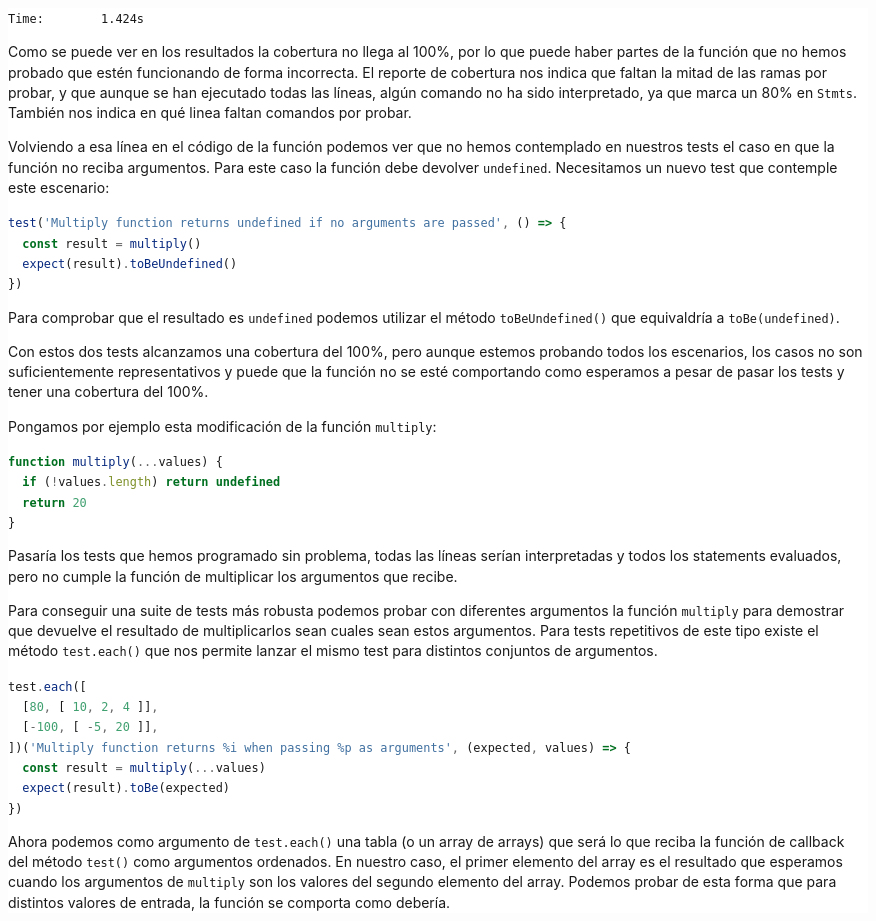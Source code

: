 ```bash
Time:        1.424s
```

Como se puede ver en los resultados la cobertura no llega al 100%, por lo que puede haber partes de la función que no hemos probado que estén funcionando de forma incorrecta. El reporte de cobertura nos indica que faltan la mitad de las ramas por probar, y que aunque se han ejecutado todas las líneas, algún comando no ha sido interpretado, ya que marca un 80% en `Stmts`. También nos indica en qué linea faltan comandos por probar.

Volviendo a esa línea en el código de la función podemos ver que no hemos contemplado en nuestros tests el caso en que la función no reciba argumentos. Para este caso la función debe devolver `undefined`. Necesitamos un nuevo test que contemple este escenario:

```javascript
test('Multiply function returns undefined if no arguments are passed', () => {
  const result = multiply()
  expect(result).toBeUndefined()
})
```

Para comprobar que el resultado es `undefined` podemos utilizar el método `toBeUndefined()` que equivaldría a `toBe(undefined)`.

Con estos dos tests alcanzamos una cobertura del 100%, pero aunque estemos probando todos los escenarios, los casos no son suficientemente representativos y puede que la función no se esté comportando como esperamos a pesar de pasar los tests y tener una cobertura del 100%.

Pongamos por ejemplo esta modificación de la función `multiply`:

```javascript
function multiply(...values) {
  if (!values.length) return undefined
  return 20
}
```

Pasaría los tests que hemos programado sin problema, todas las líneas serían interpretadas y todos los statements evaluados, pero no cumple la función de multiplicar los argumentos que recibe.

Para conseguir una suite de tests más robusta podemos probar con diferentes argumentos la función `multiply` para demostrar que devuelve el resultado de multiplicarlos sean cuales sean estos argumentos. Para tests repetitivos de este tipo existe el método `test.each()` que nos permite lanzar el mismo test para distintos conjuntos de argumentos.

```javascript
test.each([
  [80, [ 10, 2, 4 ]],
  [-100, [ -5, 20 ]],
])('Multiply function returns %i when passing %p as arguments', (expected, values) => {
  const result = multiply(...values)
  expect(result).toBe(expected)
})
```

Ahora podemos como argumento de `test.each()` una tabla (o un array de arrays) que será lo que reciba la función de callback del método `test()` como argumentos ordenados. En nuestro caso, el primer elemento del array es el resultado que esperamos cuando los argumentos de `multiply` son los valores del segundo elemento del array. Podemos probar de esta forma que para distintos valores de entrada, la función se comporta como debería.


[Jest]: https://jestjs.io/en/
[CLI]: https://jestjs.io/docs/en/cli
[@vue/test-utils]: https://github.com/vuejs/vue-test-utils
[configuración]: https://jestjs.io/docs/en/configuration
[Babel]: https://babeljs.io/
[babel-jest]: https://www.npmjs.com/package/babel-jest
[describe]: https://jestjs.io/docs/en/api#describename-fn
[test]: https://jestjs.io/docs/en/api#testname-fn-timeout
[expect]: https://jestjs.io/docs/en/expect
[test-each]: https://jestjs.io/docs/en/api#testeachtablename-fn-timeout
[jest mock functions]: https://jestjs.io/docs/en/mock-function-api
[toHaveBeenCalled]: https://jestjs.io/docs/en/expect#tohavebeencalled
[toHaveBeenCalledWith]: https://jestjs.io/docs/en/expect#tohavebeencalledwitharg1-arg2
[mockImplementation]: https://jestjs.io/docs/en/mock-function-api#mockfnmockimplementationfn
[jsdom]: https://github.com/jsdom/jsdom